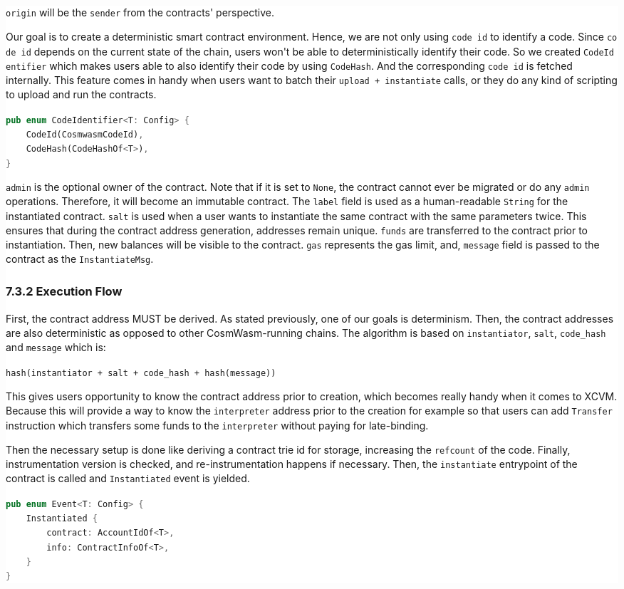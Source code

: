 `origin` will be the `sender` from the contracts' perspective.

Our goal is to create a deterministic smart contract environment.
Hence, we are not only using `code id` to identify a code.
Since `code id` depends on the current state of the chain, users won't be able to deterministically identify their code.
So we created `CodeIdentifier` which makes users able to also identify their code by using `CodeHash`.
And the corresponding `code id` is fetched internally.
This feature comes in handy when users want to batch their `upload + instantiate` calls, or they do any kind of scripting to upload and run the contracts.

```rust
pub enum CodeIdentifier<T: Config> {
	CodeId(CosmwasmCodeId),
	CodeHash(CodeHashOf<T>),
}
```

`admin` is the optional owner of the contract. Note that if it is set to `None`, the contract cannot ever be migrated or do any `admin` operations.
Therefore, it will become an immutable contract.
The `label` field is used as a human-readable `String` for the instantiated contract.
`salt` is used when a user wants to instantiate the same contract with the same parameters twice.
This ensures that during the contract address generation, addresses remain unique.
`funds` are transferred to the contract prior to instantiation.
Then, new balances will be visible to the contract.
`gas` represents the gas limit, and, `message` field is passed to the contract as the `InstantiateMsg`.

### 7.3.2 Execution Flow
First, the contract address MUST be derived.
As stated previously, one of our goals is determinism.
Then, the contract addresses are also deterministic as opposed to other CosmWasm-running chains.
The algorithm is based on `instantiator`, `salt`, `code_hash` and `message` which is:

```
hash(instantiator + salt + code_hash + hash(message))
```

This gives users opportunity to know the contract address prior to creation, which becomes really handy when it comes to XCVM.
Because this will provide a way to know the `interpreter` address prior to the creation for example so that users can add `Transfer` instruction which transfers some funds to the `interpreter` without paying for late-binding.

Then the necessary setup is done like deriving a contract trie id for storage, increasing the `refcount` of the code.
Finally, instrumentation version is checked, and re-instrumentation happens if necessary.
Then, the `instantiate` entrypoint of the contract is called and `Instantiated` event is yielded.

```rust
pub enum Event<T: Config> {
	Instantiated {
		contract: AccountIdOf<T>,
		info: ContractInfoOf<T>,
	}
}
```
